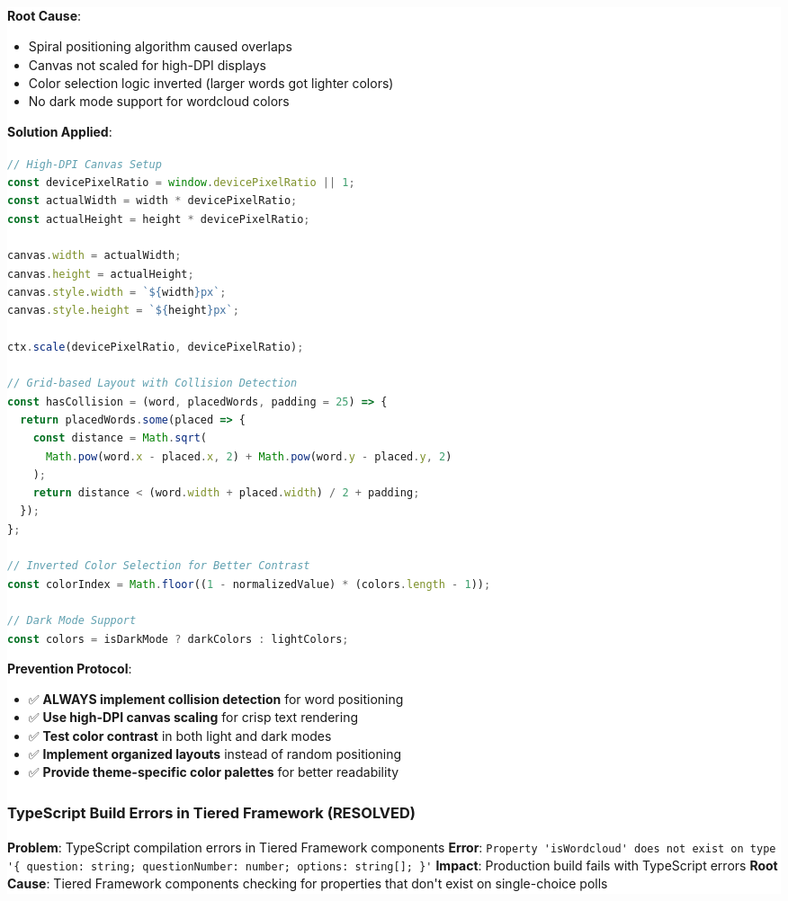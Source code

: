 **Root Cause**: 
- Spiral positioning algorithm caused overlaps
- Canvas not scaled for high-DPI displays
- Color selection logic inverted (larger words got lighter colors)
- No dark mode support for wordcloud colors

**Solution Applied**:
```typescript
// High-DPI Canvas Setup
const devicePixelRatio = window.devicePixelRatio || 1;
const actualWidth = width * devicePixelRatio;
const actualHeight = height * devicePixelRatio;

canvas.width = actualWidth;
canvas.height = actualHeight;
canvas.style.width = `${width}px`;
canvas.style.height = `${height}px`;

ctx.scale(devicePixelRatio, devicePixelRatio);

// Grid-based Layout with Collision Detection
const hasCollision = (word, placedWords, padding = 25) => {
  return placedWords.some(placed => {
    const distance = Math.sqrt(
      Math.pow(word.x - placed.x, 2) + Math.pow(word.y - placed.y, 2)
    );
    return distance < (word.width + placed.width) / 2 + padding;
  });
};

// Inverted Color Selection for Better Contrast
const colorIndex = Math.floor((1 - normalizedValue) * (colors.length - 1));

// Dark Mode Support
const colors = isDarkMode ? darkColors : lightColors;
```

**Prevention Protocol**:
- ✅ **ALWAYS implement collision detection** for word positioning
- ✅ **Use high-DPI canvas scaling** for crisp text rendering
- ✅ **Test color contrast** in both light and dark modes
- ✅ **Implement organized layouts** instead of random positioning
- ✅ **Provide theme-specific color palettes** for better readability

### **TypeScript Build Errors in Tiered Framework (RESOLVED)**
**Problem**: TypeScript compilation errors in Tiered Framework components
**Error**: `Property 'isWordcloud' does not exist on type '{ question: string; questionNumber: number; options: string[]; }'`
**Impact**: Production build fails with TypeScript errors
**Root Cause**: Tiered Framework components checking for properties that don't exist on single-choice polls
